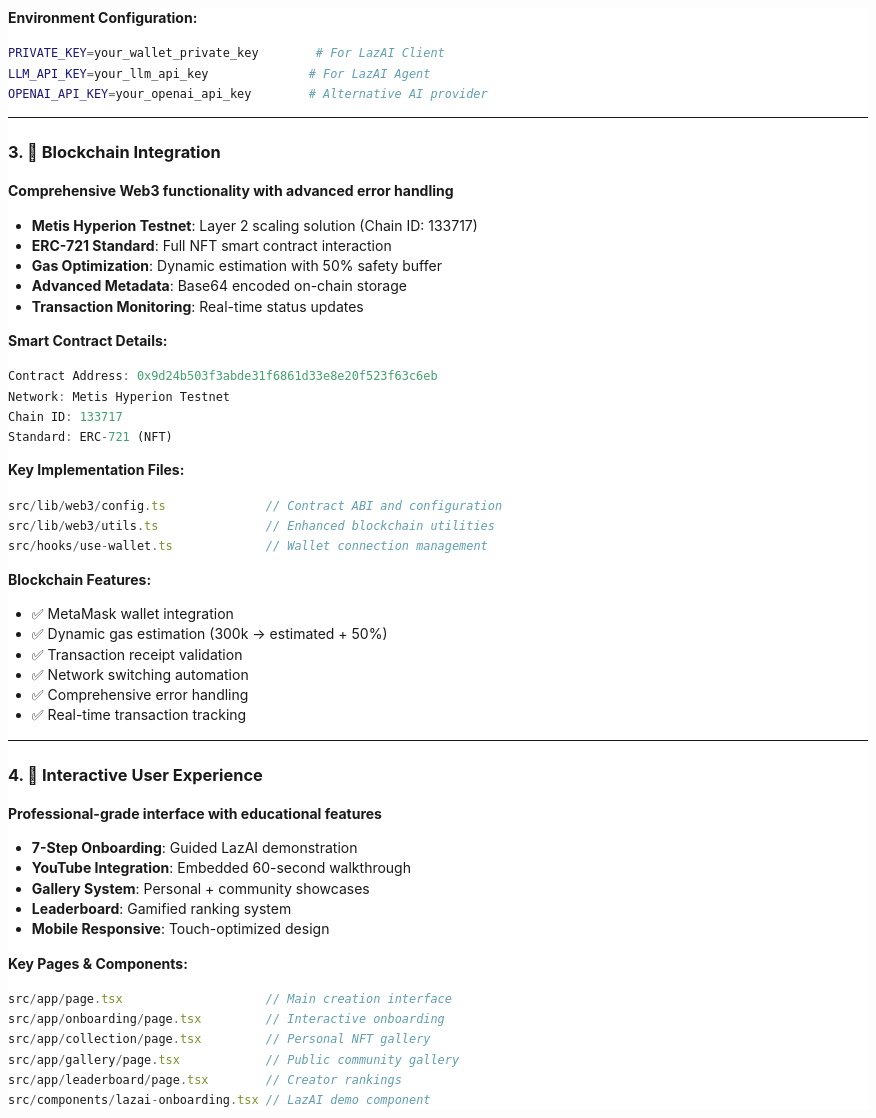 **Environment Configuration:**
```bash
PRIVATE_KEY=your_wallet_private_key        # For LazAI Client
LLM_API_KEY=your_llm_api_key              # For LazAI Agent
OPENAI_API_KEY=your_openai_api_key        # Alternative AI provider
```

---

### **3. 🔗 Blockchain Integration**
**Comprehensive Web3 functionality with advanced error handling**

- **Metis Hyperion Testnet**: Layer 2 scaling solution (Chain ID: 133717)
- **ERC-721 Standard**: Full NFT smart contract interaction
- **Gas Optimization**: Dynamic estimation with 50% safety buffer
- **Advanced Metadata**: Base64 encoded on-chain storage
- **Transaction Monitoring**: Real-time status updates

**Smart Contract Details:**
```typescript
Contract Address: 0x9d24b503f3abde31f6861d33e8e20f523f63c6eb
Network: Metis Hyperion Testnet
Chain ID: 133717
Standard: ERC-721 (NFT)
```

**Key Implementation Files:**
```typescript
src/lib/web3/config.ts              // Contract ABI and configuration
src/lib/web3/utils.ts               // Enhanced blockchain utilities
src/hooks/use-wallet.ts             // Wallet connection management
```

**Blockchain Features:**
- ✅ MetaMask wallet integration
- ✅ Dynamic gas estimation (300k → estimated + 50%)
- ✅ Transaction receipt validation
- ✅ Network switching automation
- ✅ Comprehensive error handling
- ✅ Real-time transaction tracking

---

### **4. 📱 Interactive User Experience**
**Professional-grade interface with educational features**

- **7-Step Onboarding**: Guided LazAI demonstration
- **YouTube Integration**: Embedded 60-second walkthrough
- **Gallery System**: Personal + community showcases
- **Leaderboard**: Gamified ranking system
- **Mobile Responsive**: Touch-optimized design

**Key Pages & Components:**
```typescript
src/app/page.tsx                    // Main creation interface
src/app/onboarding/page.tsx         // Interactive onboarding
src/app/collection/page.tsx         // Personal NFT gallery
src/app/gallery/page.tsx            // Public community gallery
src/app/leaderboard/page.tsx        // Creator rankings
src/components/lazai-onboarding.tsx // LazAI demo component
```
